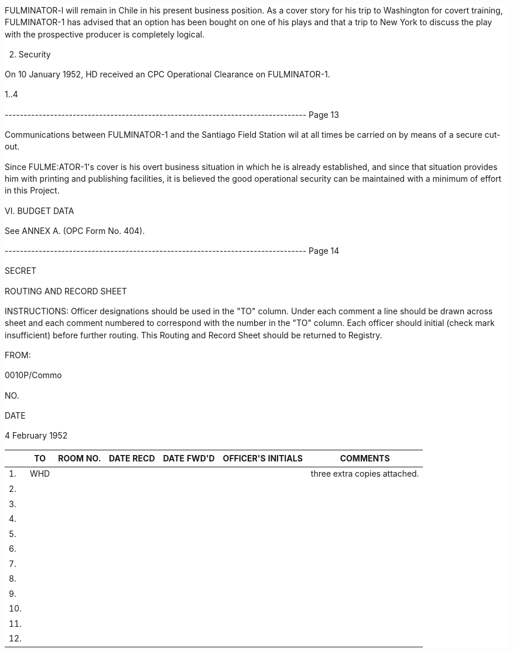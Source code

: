 FULMINATOR-l will remain in Chile in his present business position. As a cover story for his trip to Washington for covert training, FULMINATOR-1 has advised that an option has been bought on one of his plays and that a trip to New York to discuss the play with the prospective producer is completely logical.

2. Security

On 10 January 1952, HD received an CPC Operational Clearance on FULMINATOR-1.

1..4


-------------------------------------------------------------------------------- Page 13

Communications between FULMINATOR-1 and the Santiago
Field Station wil at all times be carried on by means
of a secure cut-out.

Since FULME:ATOR-1's cover is his overt business situation
in which he is already established, and since that situation
provides him with printing and publishing facilities, it is
believed the good operational security can be maintained
with a minimum of effort in this Project.

VI. BUDGET DATA

See ANNEX A. (OPC Form No. 404).


-------------------------------------------------------------------------------- Page 14

SECRET

ROUTING AND RECORD SHEET

INSTRUCTIONS: Officer designations should be used in the "TO" column. Under each comment a line should be drawn across sheet and each comment numbered to correspond with the number in the "TO" column. Each officer should initial (check mark insufficient) before further routing. This Routing and Record Sheet should be returned to Registry.

FROM:

0010P/Commo

NO.

DATE

4 February 1952

|     | TO  | ROOM NO. | DATE RECD | DATE FWD'D | OFFICER'S INITIALS | COMMENTS                     |
| --- | --- | -------- | --------- | ---------- | ------------------ | ---------------------------- |
| 1.  | WHD |          |           |            |                    | three extra copies attached. |
| 2.  |     |          |           |            |                    |                              |
| 3.  |     |          |           |            |                    |                              |
| 4.  |     |          |           |            |                    |                              |
| 5.  |     |          |           |            |                    |                              |
| 6.  |     |          |           |            |                    |                              |
| 7.  |     |          |           |            |                    |                              |
| 8.  |     |          |           |            |                    |                              |
| 9.  |     |          |           |            |                    |                              |
| 10. |     |          |           |            |                    |                              |
| 11. |     |          |           |            |                    |                              |
| 12. |     |          |           |            |                    |                              |